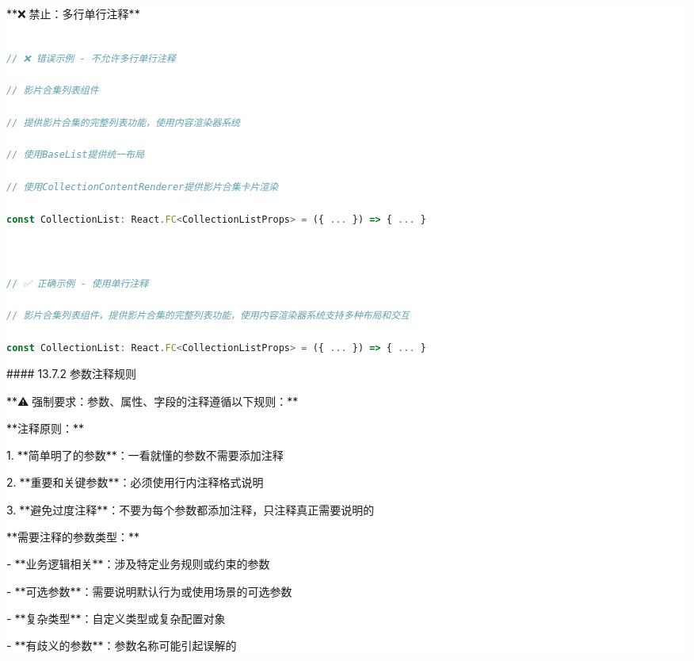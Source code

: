 ```typescript

```



\*\*❌ 禁止：多行单行注释\*\*



```typescript

// ❌ 错误示例 - 不允许多行单行注释

// 影片合集列表组件

// 提供影片合集的完整列表功能，使用内容渲染器系统

// 使用BaseList提供统一布局

// 使用CollectionContentRenderer提供影片合集卡片渲染

const CollectionList: React.FC<CollectionListProps> = ({ ... }) => { ... }



// ✅ 正确示例 - 使用单行注释

// 影片合集列表组件，提供影片合集的完整列表功能，使用内容渲染器系统支持多种布局和交互

const CollectionList: React.FC<CollectionListProps> = ({ ... }) => { ... }

```



\#### 13.7.2 参数注释规则



\*\*⚠️ 强制要求：参数、属性、字段的注释遵循以下规则：\*\*



\*\*注释原则：\*\*

1\. \*\*简单明了的参数\*\*：一看就懂的参数不需要添加注释

2\. \*\*重要和关键参数\*\*：必须使用行内注释格式说明

3\. \*\*避免过度注释\*\*：不要为每个参数都添加注释，只注释真正需要说明的



\*\*需要注释的参数类型：\*\*

\- \*\*业务逻辑相关\*\*：涉及特定业务规则或约束的参数

\- \*\*可选参数\*\*：需要说明默认行为或使用场景的可选参数

\- \*\*复杂类型\*\*：自定义类型或复杂配置对象

\- \*\*有歧义的参数\*\*：参数名称可能引起误解的
